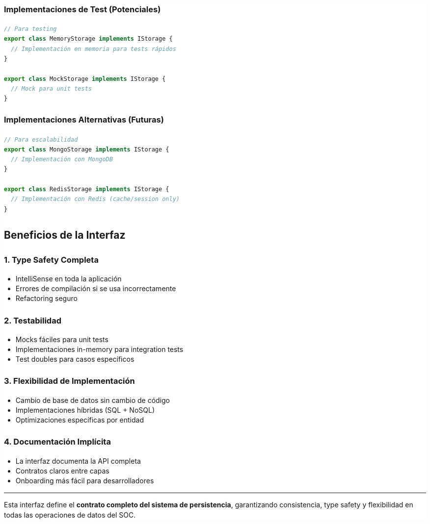 ### Implementaciones de Test (Potenciales)
```typescript
// Para testing
export class MemoryStorage implements IStorage {
  // Implementación en memoria para tests rápidos
}

export class MockStorage implements IStorage {
  // Mock para unit tests
}
```

### Implementaciones Alternativas (Futuras)
```typescript
// Para escalabilidad
export class MongoStorage implements IStorage {
  // Implementación con MongoDB
}

export class RedisStorage implements IStorage {
  // Implementación con Redis (cache/session only)
}
```

## Beneficios de la Interfaz

### 1. **Type Safety Completa**
- IntelliSense en toda la aplicación
- Errores de compilación si se usa incorrectamente
- Refactoring seguro

### 2. **Testabilidad**
- Mocks fáciles para unit tests
- Implementaciones in-memory para integration tests
- Test doubles para casos específicos

### 3. **Flexibilidad de Implementación**
- Cambio de base de datos sin cambio de código
- Implementaciones híbridas (SQL + NoSQL)
- Optimizaciones específicas por entidad

### 4. **Documentación Implícita**
- La interfaz documenta la API completa
- Contratos claros entre capas
- Onboarding más fácil para desarrolladores

---

Esta interfaz define el **contrato completo del sistema de persistencia**, garantizando consistencia, type safety y flexibilidad en todas las operaciones de datos del SOC.